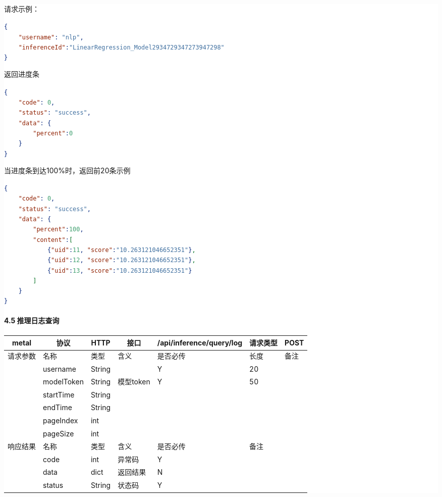 请求示例：
```json
{
    "username": "nlp",
    "inferenceId":"LinearRegression_Model2934729347273947298"
}
```

返回进度条
```json
{
    "code": 0,
    "status": "success",
    "data": {
        "percent":0 
    }
}
```
当进度条到达100%时，返回前20条示例
```json
{
    "code": 0,
    "status": "success",
    "data": {
        "percent":100, 
        "content":[
            {"uid":11, "score":"10.263121046652351"},
            {"uid":12, "score":"10.263121046652351"},
            {"uid":13, "score":"10.263121046652351"}
        ]
    }
}
```

#### 4.5 推理日志查询

|metal |  协议 | HTTP  |  接口 | /api/inference/query/log |请求类型  |POST|
|-----|-----|-----|-----|-----|-----|-|
|请求参数|名称 |类型	|含义	|是否必传	|长度	|备注	|
|| username	| String | |Y|20| |
||modelToken	|String	|模型token	|Y	|50||
||startTime|String   |||||
||endTime | String  |||||
||pageIndex | int |||||
||pageSize |int |||||
|响应结果|	名称	|类型	|含义	|是否必传|备注||
||code|	int|	异常码	|Y	|||
||data	|dict|	返回结果	|N|	||
||status	|String|	状态码|Y|	||
